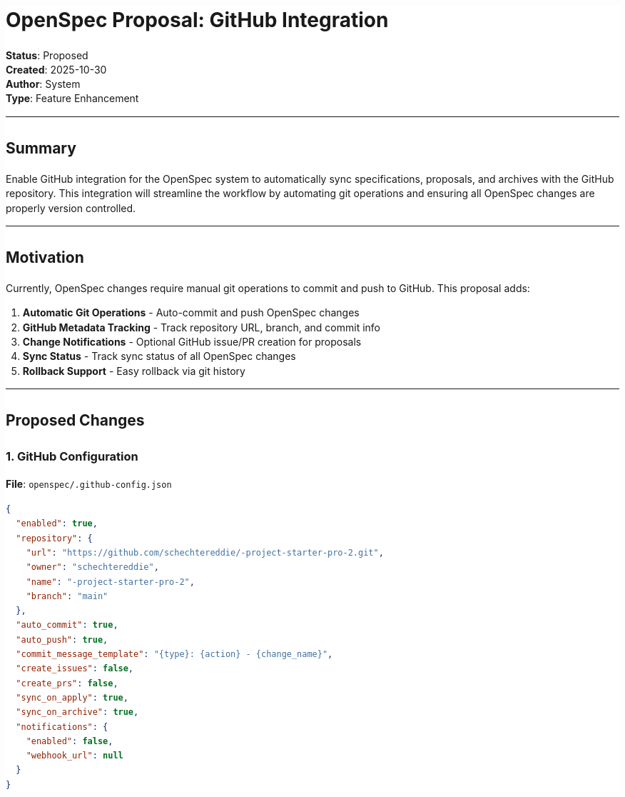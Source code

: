 # OpenSpec Proposal: GitHub Integration

**Status**: Proposed  
**Created**: 2025-10-30  
**Author**: System  
**Type**: Feature Enhancement  

---

## Summary

Enable GitHub integration for the OpenSpec system to automatically sync specifications, proposals, and archives with the GitHub repository. This integration will streamline the workflow by automating git operations and ensuring all OpenSpec changes are properly version controlled.

---

## Motivation

Currently, OpenSpec changes require manual git operations to commit and push to GitHub. This proposal adds:

1. **Automatic Git Operations** - Auto-commit and push OpenSpec changes
2. **GitHub Metadata Tracking** - Track repository URL, branch, and commit info
3. **Change Notifications** - Optional GitHub issue/PR creation for proposals
4. **Sync Status** - Track sync status of all OpenSpec changes
5. **Rollback Support** - Easy rollback via git history

---

## Proposed Changes

### 1. GitHub Configuration

**File**: `openspec/.github-config.json`

```json
{
  "enabled": true,
  "repository": {
    "url": "https://github.com/schechtereddie/-project-starter-pro-2.git",
    "owner": "schechtereddie",
    "name": "-project-starter-pro-2",
    "branch": "main"
  },
  "auto_commit": true,
  "auto_push": true,
  "commit_message_template": "{type}: {action} - {change_name}",
  "create_issues": false,
  "create_prs": false,
  "sync_on_apply": true,
  "sync_on_archive": true,
  "notifications": {
    "enabled": false,
    "webhook_url": null
  }
}
```
